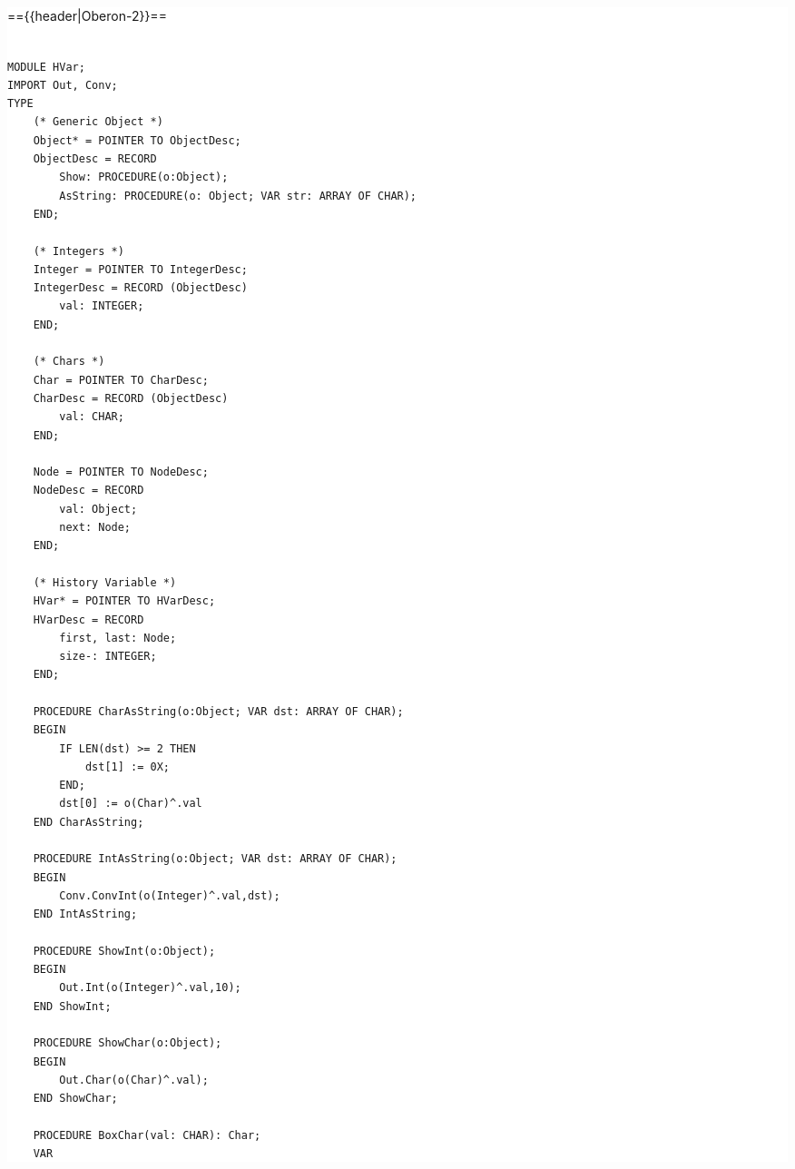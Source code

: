 
=={{header|Oberon-2}}==

```oberon2

MODULE HVar;
IMPORT Out, Conv;
TYPE
	(* Generic Object *)
	Object* = POINTER TO ObjectDesc;
	ObjectDesc = RECORD
		Show: PROCEDURE(o:Object);
		AsString: PROCEDURE(o: Object; VAR str: ARRAY OF CHAR);
	END;

	(* Integers *)
	Integer = POINTER TO IntegerDesc;
	IntegerDesc = RECORD (ObjectDesc)
		val: INTEGER;
	END;

	(* Chars *)
	Char = POINTER TO CharDesc;
	CharDesc = RECORD (ObjectDesc)
		val: CHAR;
	END;

	Node = POINTER TO NodeDesc;
	NodeDesc = RECORD
		val: Object;
		next: Node;
	END;

	(* History Variable *)
	HVar* = POINTER TO HVarDesc;
	HVarDesc = RECORD
		first, last: Node;
		size-: INTEGER;
	END;

	PROCEDURE CharAsString(o:Object; VAR dst: ARRAY OF CHAR);
	BEGIN
		IF LEN(dst) >= 2 THEN
			dst[1] := 0X;
		END;
		dst[0] := o(Char)^.val
	END CharAsString;

	PROCEDURE IntAsString(o:Object; VAR dst: ARRAY OF CHAR);
	BEGIN
		Conv.ConvInt(o(Integer)^.val,dst);
	END IntAsString;

	PROCEDURE ShowInt(o:Object);
	BEGIN
		Out.Int(o(Integer)^.val,10);
	END ShowInt;

	PROCEDURE ShowChar(o:Object);
	BEGIN
		Out.Char(o(Char)^.val);
	END ShowChar;

	PROCEDURE BoxChar(val: CHAR): Char;
	VAR
```